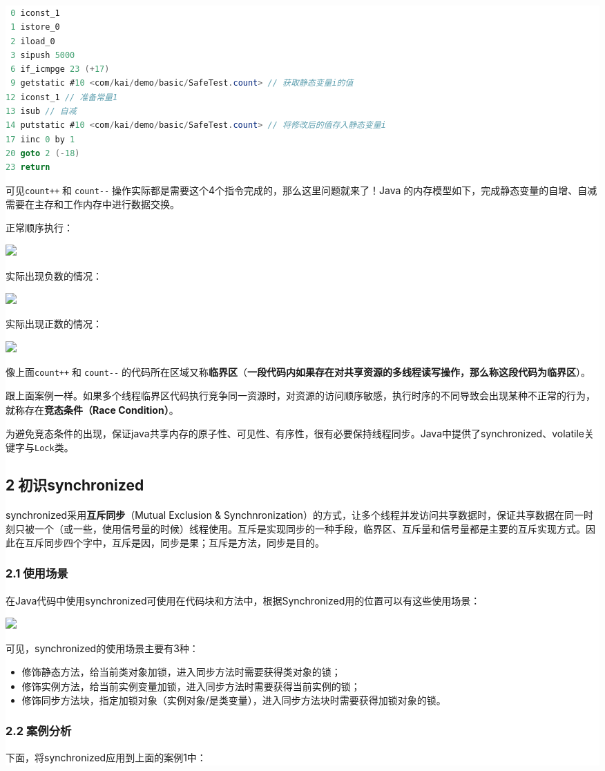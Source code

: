 ```java
 0 iconst_1
 1 istore_0
 2 iload_0
 3 sipush 5000
 6 if_icmpge 23 (+17)
 9 getstatic #10 <com/kai/demo/basic/SafeTest.count> // 获取静态变量i的值
12 iconst_1 // 准备常量1
13 isub // 自减
14 putstatic #10 <com/kai/demo/basic/SafeTest.count> // 将修改后的值存入静态变量i
17 iinc 0 by 1
20 goto 2 (-18)
23 return
```

可见`count++` 和 `count--` 操作实际都是需要这个4个指令完成的，那么这里问题就来了！Java 的内存模型如下，完成静态变量的自增、自减需要在主存和工作内存中进行数据交换。

正常顺序执行：

![](https://img-blog.csdnimg.cn/20201025112256131.png)

实际出现负数的情况：

![](https://img-blog.csdnimg.cn/20201025112454585.png)

实际出现正数的情况：

![](https://img-blog.csdnimg.cn/20201025112642320.png)

像上面`count++` 和 `count--` 的代码所在区域又称**临界区**（**一段代码内如果存在对共享资源的多线程读写操作，那么称这段代码为临界区**）。

跟上面案例一样。如果多个线程临界区代码执行竞争同一资源时，对资源的访问顺序敏感，执行时序的不同导致会出现某种不正常的行为，就称存在**竞态条件（Race Condition）**。

为避免竞态条件的出现，保证java共享内存的原子性、可见性、有序性，很有必要保持线程同步。Java中提供了synchronized、volatile关键字与`Lock`类。

## 2 初识synchronized

synchronized采用**互斥同步**（Mutual Exclusion & Synchnronization）的方式，让多个线程并发访问共享数据时，保证共享数据在同一时刻只被一个（或一些，使用信号量的时候）线程使用。互斥是实现同步的一种手段，临界区、互斥量和信号量都是主要的互斥实现方式。因此在互斥同步四个字中，互斥是因，同步是果；互斥是方法，同步是目的。

### 2.1 使用场景

在Java代码中使用synchronized可使用在代码块和方法中，根据Synchronized用的位置可以有这些使用场景：

![](https://img-blog.csdnimg.cn/20201025123258136.png)

可见，synchronized的使用场景主要有3种：

* 修饰静态方法，给当前类对象加锁，进入同步方法时需要获得类对象的锁；
* 修饰实例方法，给当前实例变量加锁，进入同步方法时需要获得当前实例的锁；
* 修饰同步方法块，指定加锁对象（实例对象/是类变量），进入同步方法块时需要获得加锁对象的锁。

### 2.2 案例分析

下面，将synchronized应用到上面的案例1中：
